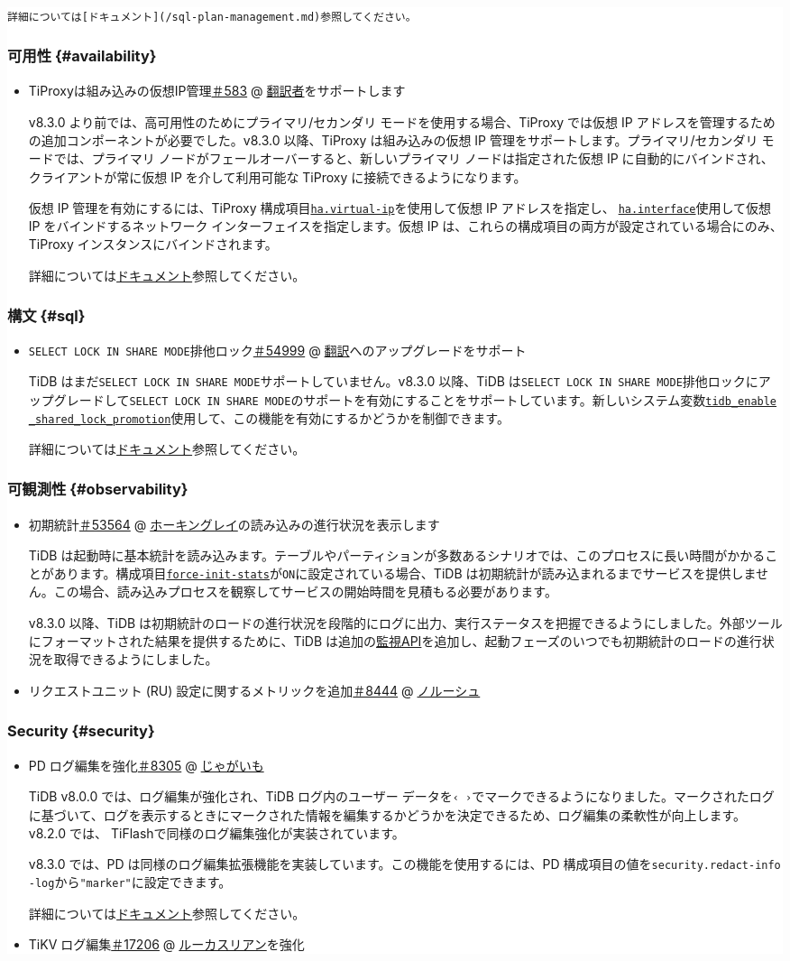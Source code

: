     詳細については[ドキュメント](/sql-plan-management.md)参照してください。

### 可用性 {#availability}

-   TiProxyは組み込みの仮想IP管理[＃583](https://github.com/pingcap/tiproxy/issues/583) @ [翻訳者](https://github.com/djshow832)をサポートします

    v8.3.0 より前では、高可用性のためにプライマリ/セカンダリ モードを使用する場合、TiProxy では仮想 IP アドレスを管理するための追加コンポーネントが必要でした。v8.3.0 以降、TiProxy は組み込みの仮想 IP 管理をサポートします。プライマリ/セカンダリ モードでは、プライマリ ノードがフェールオーバーすると、新しいプライマリ ノードは指定された仮想 IP に自動的にバインドされ、クライアントが常に仮想 IP を介して利用可能な TiProxy に接続できるようになります。

    仮想 IP 管理を有効にするには、TiProxy 構成項目[`ha.virtual-ip`](/tiproxy/tiproxy-configuration.md#virtual-ip)を使用して仮想 IP アドレスを指定し、 [`ha.interface`](/tiproxy/tiproxy-configuration.md#interface)使用して仮想 IP をバインドするネットワーク インターフェイスを指定します。仮想 IP は、これらの構成項目の両方が設定されている場合にのみ、TiProxy インスタンスにバインドされます。

    詳細については[ドキュメント](/tiproxy/tiproxy-overview.md)参照してください。

### 構文 {#sql}

-   `SELECT LOCK IN SHARE MODE`排他ロック[＃54999](https://github.com/pingcap/tidb/issues/54999) @ [翻訳](https://github.com/cfzjywxk)へのアップグレードをサポート

    TiDB はまだ`SELECT LOCK IN SHARE MODE`サポートしていません。v8.3.0 以降、TiDB は`SELECT LOCK IN SHARE MODE`排他ロックにアップグレードして`SELECT LOCK IN SHARE MODE`のサポートを有効にすることをサポートしています。新しいシステム変数[`tidb_enable_shared_lock_promotion`](/system-variables.md#tidb_enable_shared_lock_promotion-new-in-v830)使用して、この機能を有効にするかどうかを制御できます。

    詳細については[ドキュメント](/system-variables.md#tidb_enable_shared_lock_promotion-new-in-v830)参照してください。

### 可観測性 {#observability}

-   初期統計[＃53564](https://github.com/pingcap/tidb/issues/53564) @ [ホーキングレイ](https://github.com/hawkingrei)の読み込みの進行状況を表示します

    TiDB は起動時に基本統計を読み込みます。テーブルやパーティションが多数あるシナリオでは、このプロセスに長い時間がかかることがあります。構成項目[`force-init-stats`](/tidb-configuration-file.md#force-init-stats-new-in-v657-and-v710)が`ON`に設定されている場合、TiDB は初期統計が読み込まれるまでサービスを提供しません。この場合、読み込みプロセスを観察してサービスの開始時間を見積もる必要があります。

    v8.3.0 以降、TiDB は初期統計のロードの進行状況を段階的にログに出力、実行ステータスを把握できるようにしました。外部ツールにフォーマットされた結果を提供するために、TiDB は追加の[監視API](/tidb-monitoring-api.md)を追加し、起動フェーズのいつでも初期統計のロードの進行状況を取得できるようにしました。

-   リクエストユニット (RU) 設定に関するメトリックを追加[＃8444](https://github.com/tikv/pd/issues/8444) @ [ノルーシュ](https://github.com/nolouch)

### Security {#security}

-   PD ログ編集を強化[＃8305](https://github.com/tikv/pd/issues/8305) @ [じゃがいも](https://github.com/JmPotato)

    TiDB v8.0.0 では、ログ編集が強化され、TiDB ログ内のユーザー データを`‹ ›`でマークできるようになりました。マークされたログに基づいて、ログを表示するときにマークされた情報を編集するかどうかを決定できるため、ログ編集の柔軟性が向上します。v8.2.0 では、 TiFlashで同様のログ編集強化が実装されています。

    v8.3.0 では、PD は同様のログ編集拡張機能を実装しています。この機能を使用するには、PD 構成項目の値を`security.redact-info-log`から`"marker"`に設定できます。

    詳細については[ドキュメント](/log-redaction.md#log-redaction-in-pd-side)参照してください。

-   TiKV ログ編集[＃17206](https://github.com/tikv/tikv/issues/17206) @ [ルーカスリアン](https://github.com/LykxSassinator)を強化
